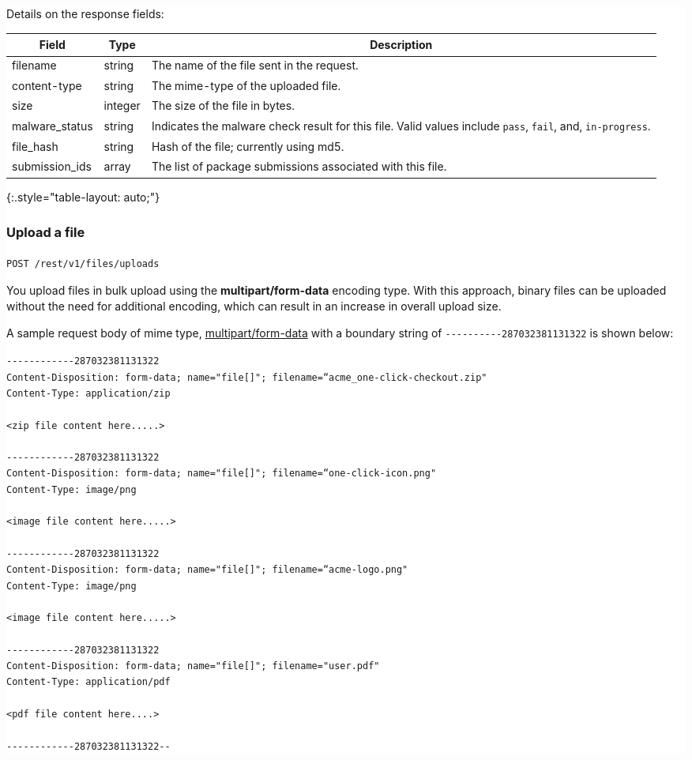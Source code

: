 Details on the response fields:

|Field|Type|Description|
|-----|----|-----------|
|filename|string|The name of the file sent in the request.|
|content-type|string|The mime-type of the uploaded file.|
|size|integer|The size of the file in bytes.|
|malware_status|string|Indicates the malware check result for this file. Valid values include `pass`, `fail`, and, `in-progress`.|
|file_hash|string|Hash of the file; currently using md5.|
|submission_ids|array|The list of package submissions associated with this file.|
{:.style="table-layout: auto;"}

### Upload a file

```
POST /rest/v1/files/uploads
```

You upload files in bulk upload using the **multipart/form-data** encoding type. With this approach, binary files can be uploaded without the need for additional encoding, which can result in an increase in overall upload size.

A sample request body of mime type, [multipart/form-data](https://www.w3.org/TR/html401/interact/forms.html#h-17.13.4.2) with a boundary string of `----------287032381131322`
is shown below:

```shell
------------287032381131322
Content-Disposition: form-data; name="file[]"; filename=“acme_one-click-checkout.zip"
Content-Type: application/zip

<zip file content here.....>

------------287032381131322
Content-Disposition: form-data; name="file[]"; filename=“one-click-icon.png"
Content-Type: image/png

<image file content here.....>

------------287032381131322
Content-Disposition: form-data; name="file[]"; filename=“acme-logo.png"
Content-Type: image/png

<image file content here.....>

------------287032381131322
Content-Disposition: form-data; name="file[]"; filename="user.pdf"
Content-Type: application/pdf

<pdf file content here....>

------------287032381131322--
```
